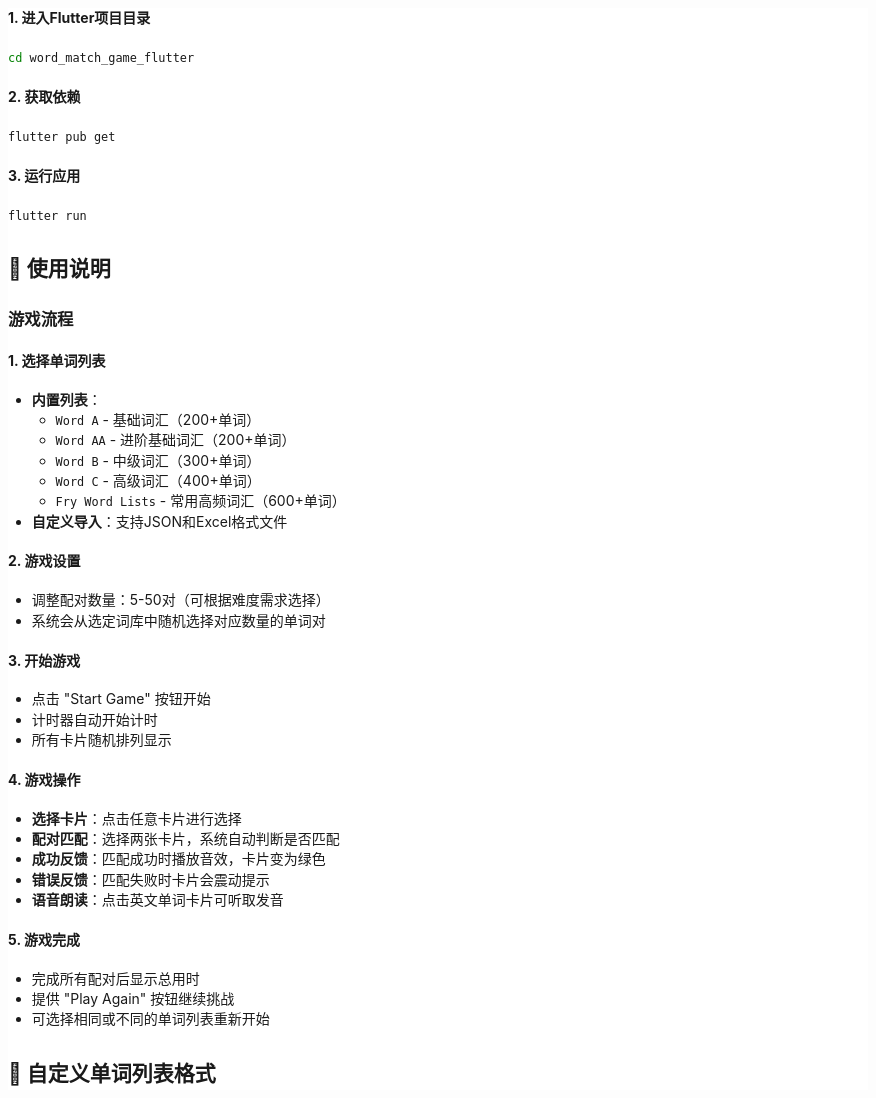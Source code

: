 #### 1. 进入Flutter项目目录
```bash
cd word_match_game_flutter
```

#### 2. 获取依赖
```bash
flutter pub get
```

#### 3. 运行应用
```bash
flutter run
```

## 📖 使用说明

### 游戏流程

#### 1. 选择单词列表
- **内置列表**：
  - `Word A` - 基础词汇（200+单词）
  - `Word AA` - 进阶基础词汇（200+单词）
  - `Word B` - 中级词汇（300+单词）
  - `Word C` - 高级词汇（400+单词）
  - `Fry Word Lists` - 常用高频词汇（600+单词）
- **自定义导入**：支持JSON和Excel格式文件

#### 2. 游戏设置
- 调整配对数量：5-50对（可根据难度需求选择）
- 系统会从选定词库中随机选择对应数量的单词对

#### 3. 开始游戏
- 点击 "Start Game" 按钮开始
- 计时器自动开始计时
- 所有卡片随机排列显示

#### 4. 游戏操作
- **选择卡片**：点击任意卡片进行选择
- **配对匹配**：选择两张卡片，系统自动判断是否匹配
- **成功反馈**：匹配成功时播放音效，卡片变为绿色
- **错误反馈**：匹配失败时卡片会震动提示
- **语音朗读**：点击英文单词卡片可听取发音

#### 5. 游戏完成
- 完成所有配对后显示总用时
- 提供 "Play Again" 按钮继续挑战
- 可选择相同或不同的单词列表重新开始

## 📝 自定义单词列表格式
